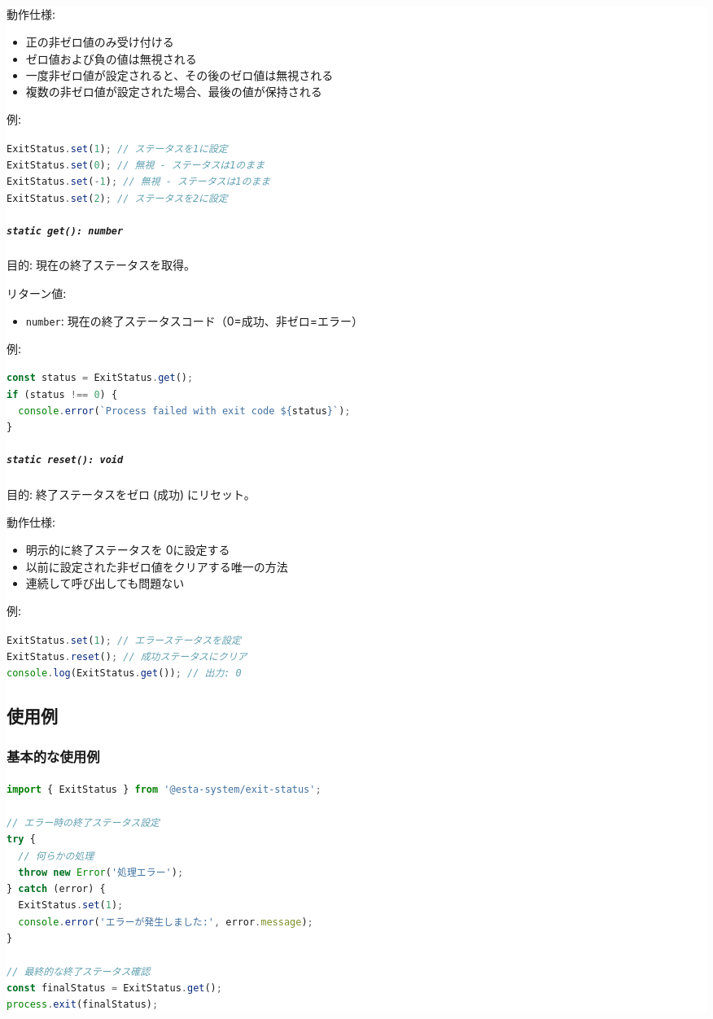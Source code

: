 動作仕様:

- 正の非ゼロ値のみ受け付ける
- ゼロ値および負の値は無視される
- 一度非ゼロ値が設定されると、その後のゼロ値は無視される
- 複数の非ゼロ値が設定された場合、最後の値が保持される

例:

```typescript
ExitStatus.set(1); // ステータスを1に設定
ExitStatus.set(0); // 無視 - ステータスは1のまま
ExitStatus.set(-1); // 無視 - ステータスは1のまま
ExitStatus.set(2); // ステータスを2に設定
```

##### `static get(): number`

目的: 現在の終了ステータスを取得。

リターン値:

- `number`: 現在の終了ステータスコード（0=成功、非ゼロ=エラー）

例:

```typescript
const status = ExitStatus.get();
if (status !== 0) {
  console.error(`Process failed with exit code ${status}`);
}
```

##### `static reset(): void`

目的: 終了ステータスをゼロ (成功) にリセット。

動作仕様:

- 明示的に終了ステータスを 0に設定する
- 以前に設定された非ゼロ値をクリアする唯一の方法
- 連続して呼び出しても問題ない

例:

```typescript
ExitStatus.set(1); // エラーステータスを設定
ExitStatus.reset(); // 成功ステータスにクリア
console.log(ExitStatus.get()); // 出力: 0
```



## 使用例

### 基本的な使用例

```typescript
import { ExitStatus } from '@esta-system/exit-status';

// エラー時の終了ステータス設定
try {
  // 何らかの処理
  throw new Error('処理エラー');
} catch (error) {
  ExitStatus.set(1);
  console.error('エラーが発生しました:', error.message);
}

// 最終的な終了ステータス確認
const finalStatus = ExitStatus.get();
process.exit(finalStatus);
```